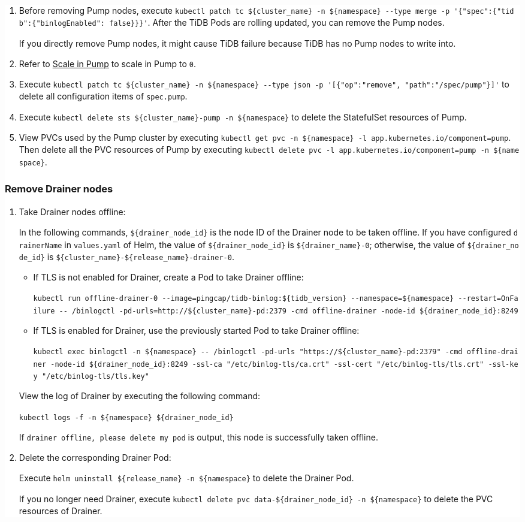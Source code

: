 1. Before removing Pump nodes, execute `kubectl patch tc ${cluster_name} -n ${namespace} --type merge -p '{"spec":{"tidb":{"binlogEnabled": false}}}'`. After the TiDB Pods are rolling updated, you can remove the Pump nodes.

    If you directly remove Pump nodes, it might cause TiDB failure because TiDB has no Pump nodes to write into.

2. Refer to [Scale in Pump](#scale-in-pump-nodes) to scale in Pump to `0`.

3. Execute `kubectl patch tc ${cluster_name} -n ${namespace} --type json -p '[{"op":"remove", "path":"/spec/pump"}]'` to delete all configuration items of `spec.pump`.

4. Execute `kubectl delete sts ${cluster_name}-pump -n ${namespace}` to delete the StatefulSet resources of Pump.

5. View PVCs used by the Pump cluster by executing `kubectl get pvc -n ${namespace} -l app.kubernetes.io/component=pump`. Then delete all the PVC resources of Pump by executing `kubectl delete pvc -l app.kubernetes.io/component=pump -n ${namespace}`.

### Remove Drainer nodes

1. Take Drainer nodes offline:

    In the following commands, `${drainer_node_id}` is the node ID of the Drainer node to be taken offline. If you have configured `drainerName` in `values.yaml` of Helm, the value of `${drainer_node_id}` is `${drainer_name}-0`; otherwise, the value of `${drainer_node_id}` is `${cluster_name}-${release_name}-drainer-0`.

    - If TLS is not enabled for Drainer, create a Pod to take Drainer offline:

        
        ```shell
        kubectl run offline-drainer-0 --image=pingcap/tidb-binlog:${tidb_version} --namespace=${namespace} --restart=OnFailure -- /binlogctl -pd-urls=http://${cluster_name}-pd:2379 -cmd offline-drainer -node-id ${drainer_node_id}:8249
        ```

    - If TLS is enabled for Drainer, use the previously started Pod to take Drainer offline:

        
        ```shell
        kubectl exec binlogctl -n ${namespace} -- /binlogctl -pd-urls "https://${cluster_name}-pd:2379" -cmd offline-drainer -node-id ${drainer_node_id}:8249 -ssl-ca "/etc/binlog-tls/ca.crt" -ssl-cert "/etc/binlog-tls/tls.crt" -ssl-key "/etc/binlog-tls/tls.key"
        ```

    View the log of Drainer by executing the following command:

    
    ```shell
    kubectl logs -f -n ${namespace} ${drainer_node_id}
    ```

    If `drainer offline, please delete my pod` is output, this node is successfully taken offline.

2. Delete the corresponding Drainer Pod:

    Execute `helm uninstall ${release_name} -n ${namespace}` to delete the Drainer Pod.

    If you no longer need Drainer, execute `kubectl delete pvc data-${drainer_node_id} -n ${namespace}` to delete the PVC resources of Drainer.
